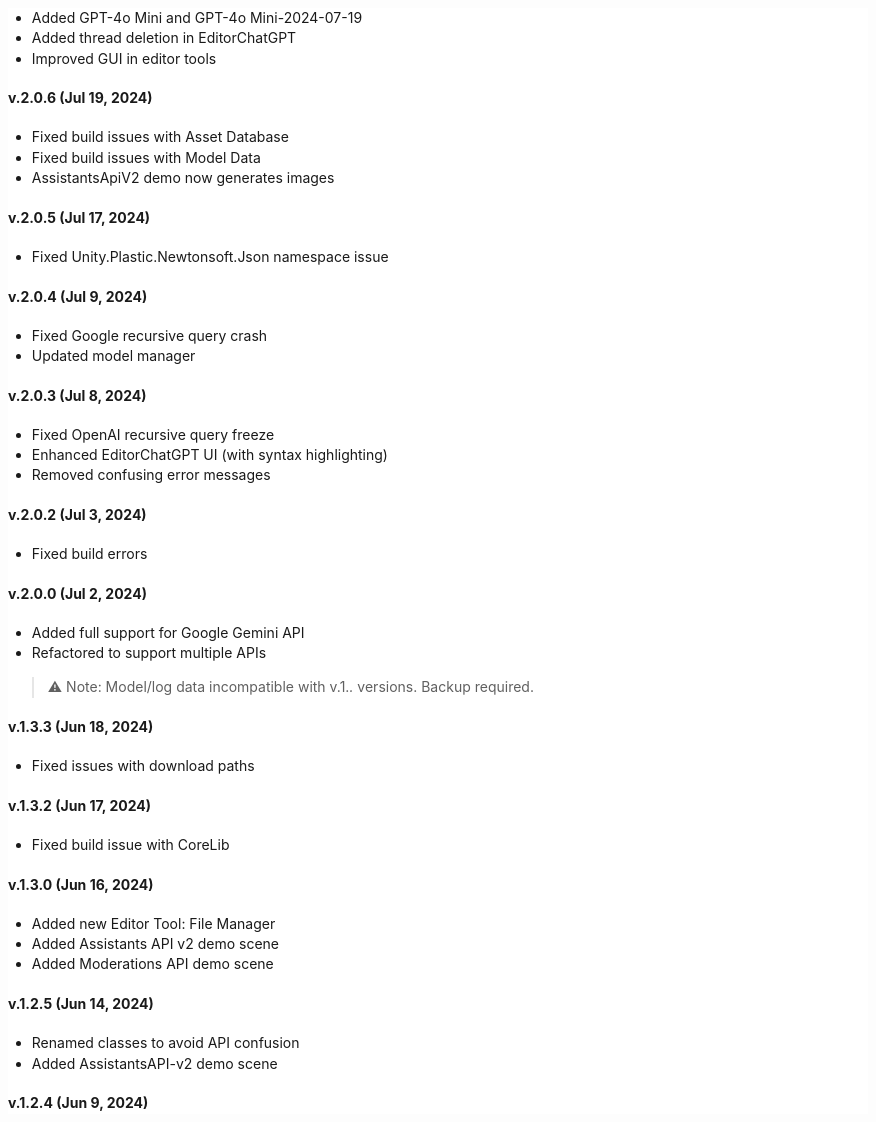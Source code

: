 * Added GPT-4o Mini and GPT-4o Mini-2024-07-19
* Added thread deletion in EditorChatGPT
* Improved GUI in editor tools

#### v.2.0.6 (Jul 19, 2024)

* Fixed build issues with Asset Database
* Fixed build issues with Model Data
* AssistantsApiV2 demo now generates images

#### v.2.0.5 (Jul 17, 2024)

* Fixed Unity.Plastic.Newtonsoft.Json namespace issue

#### v.2.0.4 (Jul 9, 2024)

* Fixed Google recursive query crash
* Updated model manager

#### v.2.0.3 (Jul 8, 2024)

* Fixed OpenAI recursive query freeze
* Enhanced EditorChatGPT UI (with syntax highlighting)
* Removed confusing error messages

#### v.2.0.2 (Jul 3, 2024)

* Fixed build errors

#### v.2.0.0 (Jul 2, 2024)

* Added full support for Google Gemini API
* Refactored to support multiple APIs

> ⚠️ Note: Model/log data incompatible with v.1.*.* versions. Backup required.

#### v.1.3.3 (Jun 18, 2024)

* Fixed issues with download paths

#### v.1.3.2 (Jun 17, 2024)

* Fixed build issue with CoreLib

#### v.1.3.0 (Jun 16, 2024)

* Added new Editor Tool: File Manager
* Added Assistants API v2 demo scene
* Added Moderations API demo scene

#### v.1.2.5 (Jun 14, 2024)

* Renamed classes to avoid API confusion
* Added AssistantsAPI-v2 demo scene

#### v.1.2.4 (Jun 9, 2024)
